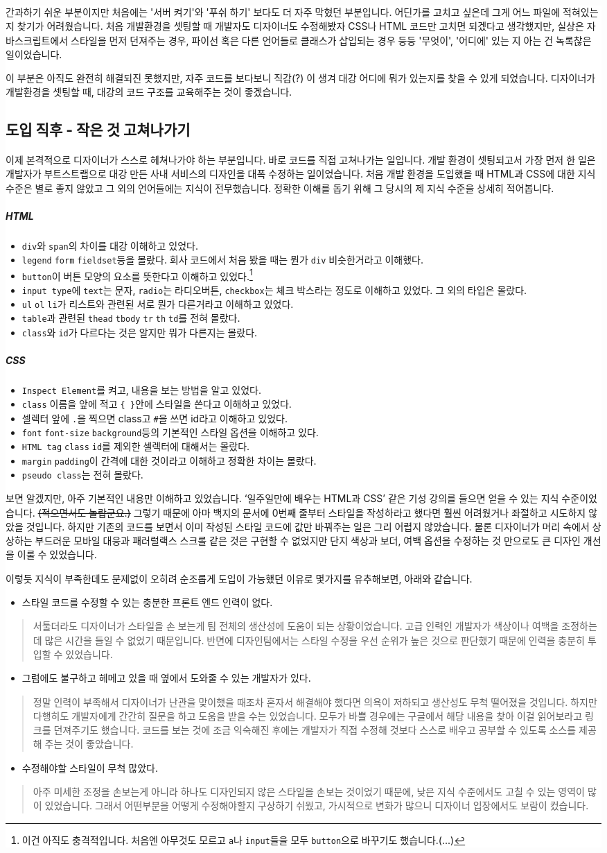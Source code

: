 간과하기 쉬운 부분이지만 처음에는 '서버 켜기'와 '푸쉬 하기' 보다도 더 자주 막혔던 부분입니다. 어딘가를 고치고 싶은데 그게 어느 파일에 적혀있는지 찾기가 어려웠습니다. 
처음 개발환경을 셋팅할 때 개발자도 디자이너도 수정해봤자 CSS나 HTML 코드만 고치면 되겠다고 생각했지만, 실상은 자바스크립트에서 스타일을 먼저 던져주는 경우, 파이선 혹은 다른 언어들로 클래스가 삽입되는 경우 등등 '무엇이', '어디에' 있는 지 아는 건 녹록찮은 일이었습니다. 

이 부분은 아직도 완전히 해결되진 못했지만, 자주 코드를 보다보니 직감(?) 이 생겨 대강 어디에 뭐가 있는지를 찾을 수 있게 되었습니다. 디자이너가 개발환경을 셋팅할 때, 대강의 코드 구조를 교육해주는 것이 좋겠습니다.

## 도입 직후 - 작은 것 고쳐나가기

이제 본격적으로 디자이너가 스스로 헤쳐나가야 하는 부분입니다. 바로 코드를 직접 고쳐나가는 일입니다. 개발 환경이 셋팅되고서 가장 먼저 한 일은 개발자가 부트스트랩으로 대강 만든 사내 서비스의 디자인을 대폭 수정하는 일이었습니다. 처음 개발 환경을 도입했을 때 HTML과 CSS에 대한 지식 수준은 별로 좋지 않았고 그 외의 언어들에는 지식이 전무했습니다. 정확한 이해를 돕기 위해 그 당시의 제 지식 수준을 상세히 적어봅니다.

##### HTML

* `div`와 `span`의 차이를 대강 이해하고 있었다.
* `legend` `form` `fieldset`등을 몰랐다. 회사 코드에서 처음 봤을 때는 뭔가 `div` 비슷한거라고 이해했다.
* `button`이 버튼 모양의 요소를 뜻한다고 이해하고 있었다.[^8]
* `input type`에 `text`는 문자, `radio`는 라디오버튼, `checkbox`는 체크 박스라는 정도로 이해하고 있었다. 그 외의 타입은 몰랐다.
* `ul` `ol` `li`가 리스트와 관련된 서로 뭔가 다른거라고 이해하고 있었다.
* `table`과 관련된 `thead` `tbody` `tr` `th` `td`를 전혀 몰랐다.
* `class`와 `id`가 다르다는 것은 알지만 뭐가 다른지는 몰랐다.


##### CSS

* `Inspect Element`를 켜고, 내용을 보는 방법을 알고 있었다.
* `class` 이름을 앞에 적고 `{ }`안에 스타일을 쓴다고 이해하고 있었다.
* 셀렉터 앞에 `.`을 찍으면 class고 `#`을 쓰면 id라고 이해하고 있었다.
* `font` `font-size` `background`등의 기본적인 스타일 옵션을 이해하고 있다.
* `HTML tag` `class` `id`를 제외한 셀렉터에 대해서는 몰랐다.
* `margin` `padding`이 간격에 대한 것이라고 이해하고 정확한 차이는 몰랐다.
* `pseudo class`는 전혀 몰랐다.

보면 알겠지만, 아주 기본적인 내용만 이해하고 있었습니다. ‘일주일만에 배우는 HTML과 CSS’ 같은 기성 강의를 들으면 얻을 수 있는 지식 수준이었습니다. ~~(적으면서도 놀랍군요.)~~ 그렇기 때문에 아마 백지의 문서에 0번째 줄부터 스타일을 작성하라고 했다면 훨씬 어려웠거나 좌절하고 시도하지 않았을 것입니다. 하지만 기존의 코드를 보면서 이미 작성된 스타일 코드에 값만 바꿔주는 일은 그리 어렵지 않았습니다. 물론 디자이너가 머리 속에서 상상하는 부드러운 모바일 대응과 패러럴랙스 스크롤 같은 것은 구현할 수 없었지만 단지 색상과 보더, 여백 옵션을 수정하는 것 만으로도 큰 디자인 개선을 이룰 수 있었습니다.

이렇듯 지식이 부족한데도 문제없이 오히려 순조롭게 도입이 가능했던 이유로 몇가지를 유추해보면, 아래와 같습니다.

* 스타일 코드를 수정할 수 있는 충분한 프론트 엔드 인력이 없다.

> 서툴더라도 디자이너가 스타일을 손 보는게 팀 전체의 생산성에 도움이 되는 상황이었습니다. 고급 인력인 개발자가 색상이나 여백을 조정하는데 많은 시간을 들일 수 없었기 때문입니다. 반면에 디자인팀에서는 스타일 수정을 우선 순위가 높은 것으로 판단했기 때문에 인력을 충분히 투입할 수 있었습니다.

* 그럼에도 불구하고 헤메고 있을 때 옆에서 도와줄 수 있는 개발자가 있다.

> 정말 인력이 부족해서 디자이너가 난관을 맞이했을 때조차 혼자서 해결해야 했다면 의욕이 저하되고 생산성도 무척 떨어졌을 것입니다. 하지만 다행히도 개발자에게 간간히 질문을 하고 도움을 받을 수는 있었습니다. 모두가 바쁠 경우에는 구글에서 해당 내용을 찾아 이걸 읽어보라고 링크를 던져주기도 했습니다. 코드를 보는 것에 조금 익숙해진 후에는 개발자가 직접 수정해 것보다 스스로 배우고 공부할 수 있도록 소스를 제공해 주는 것이 좋았습니다.

* 수정해야할 스타일이 무척 많았다.

> 아주 미세한 조정을 손보는게 아니라 하나도 디자인되지 않은 스타일을 손보는 것이었기 때문에, 낮은 지식 수준에서도 고칠 수 있는 영역이 많이 있었습니다. 그래서 어떤부분을 어떻게 수정해야할지 구상하기 쉬웠고, 가시적으로 변화가 많으니 디자이너 입장에서도 보람이 컸습니다.


[^1]: 야심차게 '코드로 디자인하기' 라고 적었지만, 실제로 제가 관여했던 많은 부분은 HTML과 SCSS로 구성된 웹이었습니다. 따라서 본 포스트에는 IOS, Android의 디자인 구현에 대한 내용은 없습니다. 하지만 앞으로도 스포카에서는 디자이너가 HTML, SCSS 이외의 언어를 배워나가며 직접 구현과 배포에 참여할 계획이고, 포스트의 내용도 코드 기반의 환경 도입과 그래픽 툴과의 차이에 집중하고 있으므로 'HTML과 SCSS로 디자인하기'보다는 광의적인 '코드로 디자인하기'라고 지었습니다. 이 글에서 '코드로 디자인을 한다'는 것은 개발부터 배포까지를 모두 함의합니다.
[^2]: 디자이너라는 명칭이 서로 전혀 다른 직군인 UX 디자이너와 UI 디자이너를 아우르기 때문에 비주얼 디자이너라고 명시적으로 적었습니다. 이후부터 '디자이너'라는 표기는 비주얼 디자이너만을 지칭하도록 하겠습니다. 마찬가지로 '디자인' 이라는 용어도 '시각 디자인'만을 지칭합니다.
[^3]: 개발자라는 명칭도 '디자이너'처럼 왈가불가가 많은 것으로 알고있습니다. 이 포스팅에서는 프로그래머, 소프트웨어 엔지니어, 디벨로퍼, 퍼블리셔 등등을 모두 통틀어서 개발자라고 지칭합니다.
[^4]: Jay는 제가 코드로 디자인을 하는데 실로 엄청난 도움을 주었습니다. 이 포스팅을 빌어 고마운 마음을 전합니다.
[^5]: 이 내용은 오로지 제가 이해한 것을 바탕으로 하기 때문에 정확하지 않은 서술이 있을 수 있습니다. 이상한 점을 알려주시면 바로 수정하도록 하겠습니다.
[^6]: 이 글은 GitHub 을 기준으로 작성되었지만 현재 스포카는 Jira와 Stash를 사용하고 있습니다.
[^7]: 이슈를 기반으로 한 업무 프로세스는, 디자이너뿐 아니라 영업 등 비개발 직군에게도 무척 효과적이었으며 각 직군간의 신뢰도를 높이는데 기여했습니다.
[^8]: 이건 아직도 충격적입니다. 처음엔 아무것도 모르고 `a`나 `input`들을 모두 `button`으로 바꾸기도 했습니다.(...)
[^9]: 원글에 이어 여러 개발자들의 반응이 있던 아티클입니다. 그 중 스포카의 개발자인 [홍민희님의 글](http://blog.dahlia.kr/post/77136470479)도 같이 링크합니다.
[^10]: 구체적으로 어떤 기술적, 방법적인 차이가 생산성 향상에 기여했는지도 같이 이야기하고 싶지만 지면 관계상 다음을 기약합니다.